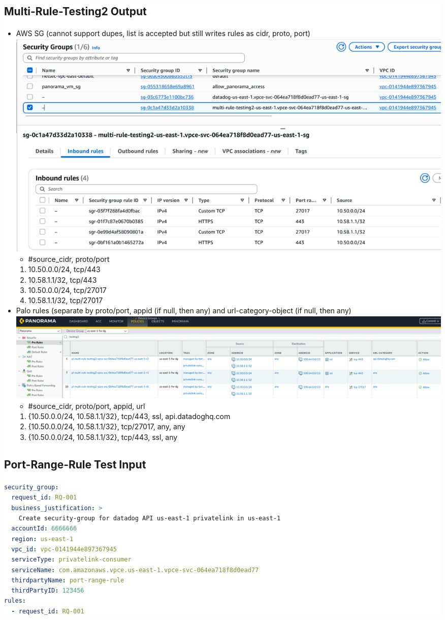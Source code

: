 ## Multi-Rule-Testing2 Output
- AWS SG (cannot support dupes, list is accepted but still writes rules as cidr, proto, port)
    ![multi-rule-testing2-aws-sg-example](../img/multi-rule-testing2-aws-sg-example.png)
    - #source_cidr, proto/port
    1. 10.50.0.0/24, tcp/443
    2. 10.58.1.1/32, tcp/443
    3. 10.50.0.0/24, tcp/27017
    4. 10.58.1.1/32, tcp/27017
- Palo rules (separate by proto/port, appid (if null, then any) and url-category-object (if null, then any)
    ![multi-rule-testing2-palo-example](../img/multi-rule-testing2-palo-example.png)
    - #source_cidr, proto/port, appid, url
    1. {10.50.0.0/24, 10.58.1.1/32}, tcp/443, ssl, api.datadoghq.com
    2. {10.50.0.0/24, 10.58.1.1/32}, tcp/27017, any, any
    3. {10.50.0.0/24, 10.58.1.1/32}, tcp/443, ssl, any

## Port-Range-Rule Test Input
```yaml
security_group:
  request_id: RQ-001
  business_justification: >
    Create security-group for datadog API us-east-1 privatelink in us-east-1
  accountId: 6666666
  region: us-east-1
  vpc_id: vpc-0141944e897367945
  serviceType: privatelink-consumer
  serviceName: com.amazonaws.vpce.us-east-1.vpce-svc-064ea718f8d0ead77
  thirdpartyName: port-range-rule
  thirdPartyID: 123456
rules:
  - request_id: RQ-001
```